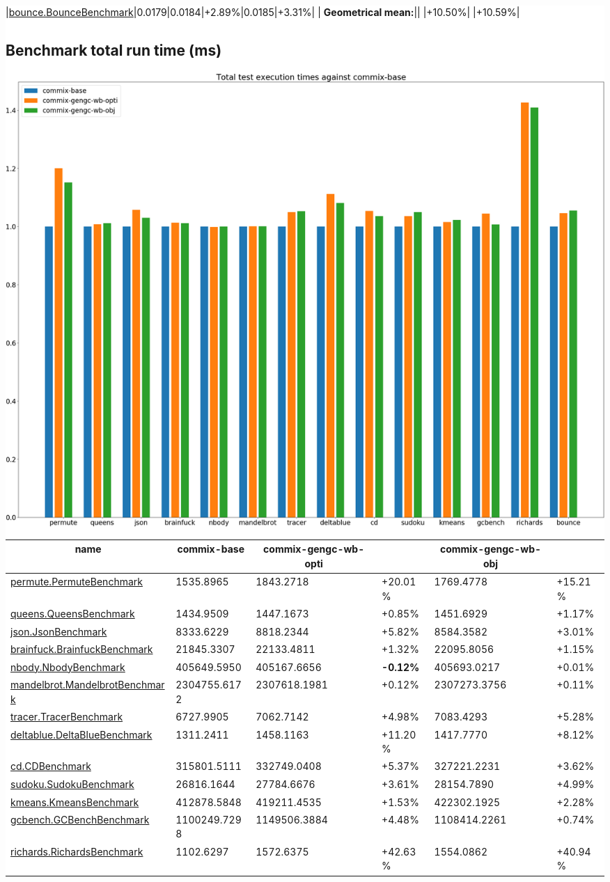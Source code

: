 |[bounce.BounceBenchmark](#bouncebouncebenchmark)|0.0179|0.0184|+2.89%|0.0185|+3.31%|
| __Geometrical mean:__|| |+10.50%| |+10.59%|
## Benchmark total run time (ms) 
![Chart](relative_total.png)

|name | commix-base | commix-gengc-wb-opti |  | commix-gengc-wb-obj | |
| -- | -- | -- | -- | -- | -- |
|[permute.PermuteBenchmark](#permutepermutebenchmark)|1535.8965|1843.2718|+20.01%|1769.4778|+15.21%|
|[queens.QueensBenchmark](#queensqueensbenchmark)|1434.9509|1447.1673|+0.85%|1451.6929|+1.17%|
|[json.JsonBenchmark](#jsonjsonbenchmark)|8333.6229|8818.2344|+5.82%|8584.3582|+3.01%|
|[brainfuck.BrainfuckBenchmark](#brainfuckbrainfuckbenchmark)|21845.3307|22133.4811|+1.32%|22095.8056|+1.15%|
|[nbody.NbodyBenchmark](#nbodynbodybenchmark)|405649.5950|405167.6656|__-0.12%__|405693.0217|+0.01%|
|[mandelbrot.MandelbrotBenchmark](#mandelbrotmandelbrotbenchmark)|2304755.6172|2307618.1981|+0.12%|2307273.3756|+0.11%|
|[tracer.TracerBenchmark](#tracertracerbenchmark)|6727.9905|7062.7142|+4.98%|7083.4293|+5.28%|
|[deltablue.DeltaBlueBenchmark](#deltabluedeltabluebenchmark)|1311.2411|1458.1163|+11.20%|1417.7770|+8.12%|
|[cd.CDBenchmark](#cdcdbenchmark)|315801.5111|332749.0408|+5.37%|327221.2231|+3.62%|
|[sudoku.SudokuBenchmark](#sudokusudokubenchmark)|26816.1644|27784.6676|+3.61%|28154.7890|+4.99%|
|[kmeans.KmeansBenchmark](#kmeanskmeansbenchmark)|412878.5848|419211.4535|+1.53%|422302.1925|+2.28%|
|[gcbench.GCBenchBenchmark](#gcbenchgcbenchbenchmark)|1100249.7298|1149506.3884|+4.48%|1108414.2261|+0.74%|
|[richards.RichardsBenchmark](#richardsrichardsbenchmark)|1102.6297|1572.6375|+42.63%|1554.0862|+40.94%|